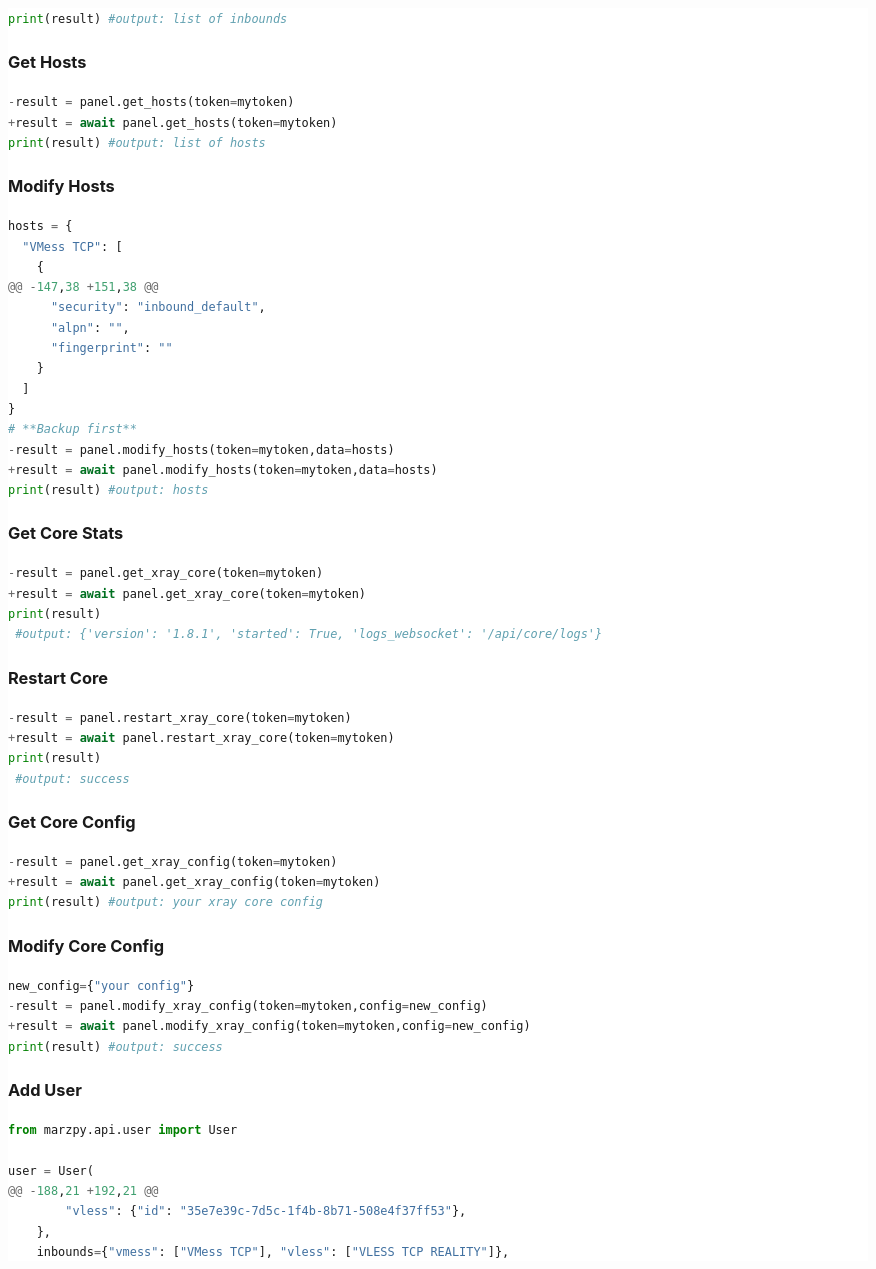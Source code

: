  ```python
 print(result) #output: list of inbounds
 ```
 ### Get Hosts
 ```python
-result = panel.get_hosts(token=mytoken)
+result = await panel.get_hosts(token=mytoken)
 print(result) #output: list of hosts
 ```
 ### Modify Hosts
 ```python
 hosts = {
   "VMess TCP": [
     {
@@ -147,38 +151,38 @@
       "security": "inbound_default",
       "alpn": "",
       "fingerprint": ""
     }
   ]
 }
 # **Backup first**
-result = panel.modify_hosts(token=mytoken,data=hosts)
+result = await panel.modify_hosts(token=mytoken,data=hosts)
 print(result) #output: hosts
 ```
 ### Get Core Stats
 ```python
-result = panel.get_xray_core(token=mytoken)
+result = await panel.get_xray_core(token=mytoken)
 print(result)
  #output: {'version': '1.8.1', 'started': True, 'logs_websocket': '/api/core/logs'}
 ```
 ### Restart Core
 ```python
-result = panel.restart_xray_core(token=mytoken)
+result = await panel.restart_xray_core(token=mytoken)
 print(result)
  #output: success
 ```
 ### Get Core Config
 ```python
-result = panel.get_xray_config(token=mytoken)
+result = await panel.get_xray_config(token=mytoken)
 print(result) #output: your xray core config
 ```
 ### Modify Core Config
 ```python
 new_config={"your config"}
-result = panel.modify_xray_config(token=mytoken,config=new_config)
+result = await panel.modify_xray_config(token=mytoken,config=new_config)
 print(result) #output: success
 ```
 ### Add User
 ```python
 from marzpy.api.user import User
 
 user = User(
@@ -188,21 +192,21 @@
         "vless": {"id": "35e7e39c-7d5c-1f4b-8b71-508e4f37ff53"},
     },
     inbounds={"vmess": ["VMess TCP"], "vless": ["VLESS TCP REALITY"]},
 ```